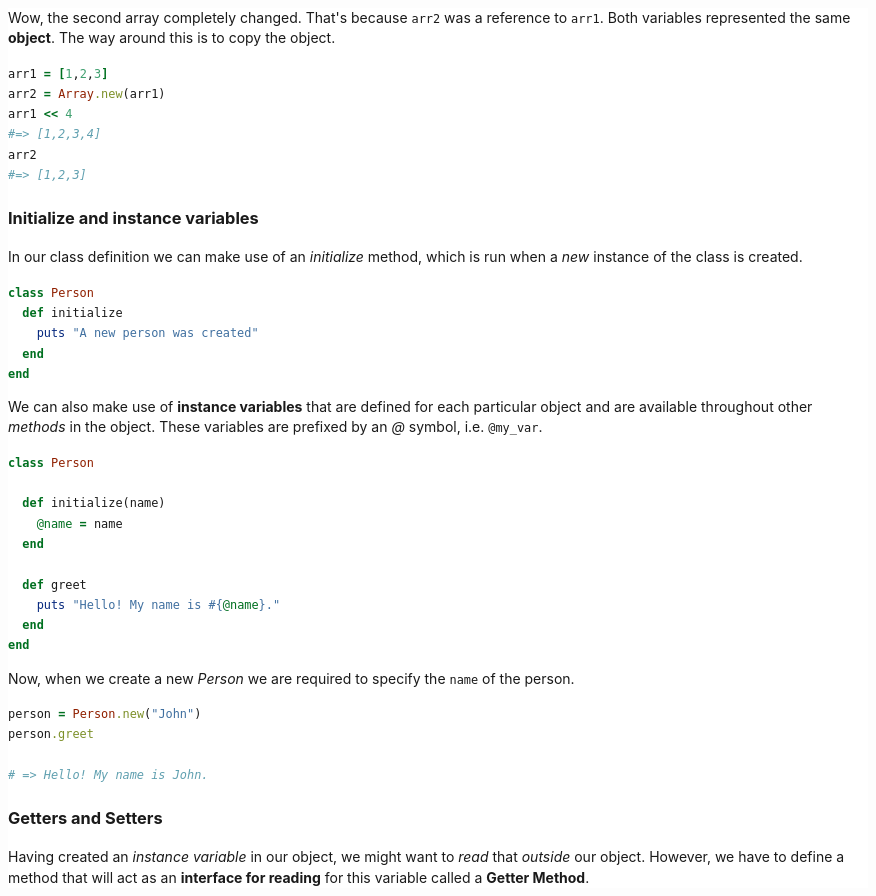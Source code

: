 Wow, the second array completely changed. That's because `arr2` was a reference to `arr1`. Both variables represented the same **object**. The way around this is to copy the object.

```ruby
arr1 = [1,2,3]
arr2 = Array.new(arr1)
arr1 << 4
#=> [1,2,3,4]
arr2
#=> [1,2,3]
```

### Initialize and instance variables

In our class definition we can make use of an _initialize_ method, which is run when a _new_ instance of the class is created.

```ruby
class Person
  def initialize
    puts "A new person was created"
  end
end
```

We can also make use of **instance variables** that are defined for each particular object and are available throughout other _methods_ in the object. These variables are prefixed by an _@_ symbol, i.e. `@my_var`.

```ruby
class Person

  def initialize(name)
    @name = name
  end

  def greet
    puts "Hello! My name is #{@name}."
  end
end
```

Now, when we create a new _Person_ we are required to specify the `name` of the person.

```ruby
person = Person.new("John")
person.greet

# => Hello! My name is John.
```

### Getters and Setters

Having created an _instance variable_ in our object, we might want to _read_ that _outside_ our object. However, we have to define a method that will act as an **interface for reading** for this variable called a **Getter Method**.
